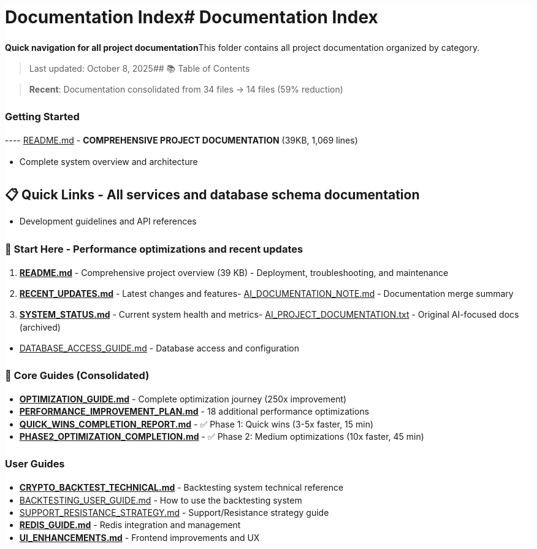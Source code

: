 # Documentation Index# Documentation Index



**Quick navigation for all project documentation**This folder contains all project documentation organized by category.



> Last updated: October 8, 2025## 📚 Table of Contents

> **Recent**: Documentation consolidated from 34 files → 14 files (59% reduction)

### Getting Started

---- [README.md](README.md) - **COMPREHENSIVE PROJECT DOCUMENTATION** (39KB, 1,069 lines)

  - Complete system overview and architecture

## 📋 Quick Links  - All services and database schema documentation

  - Development guidelines and API references

### 🌟 Start Here  - Performance optimizations and recent updates

1. **[README.md](README.md)** - Comprehensive project overview (39 KB)  - Deployment, troubleshooting, and maintenance

2. **[RECENT_UPDATES.md](RECENT_UPDATES.md)** - Latest changes and features- [AI_DOCUMENTATION_NOTE.md](AI_DOCUMENTATION_NOTE.md) - Documentation merge summary

3. **[SYSTEM_STATUS.md](SYSTEM_STATUS.md)** - Current system health and metrics- [AI_PROJECT_DOCUMENTATION.txt](AI_PROJECT_DOCUMENTATION.txt) - Original AI-focused docs (archived)

- [DATABASE_ACCESS_GUIDE.md](DATABASE_ACCESS_GUIDE.md) - Database access and configuration

### 🎯 Core Guides (Consolidated)

- **[OPTIMIZATION_GUIDE.md](OPTIMIZATION_GUIDE.md)** - Complete optimization journey (250x improvement)
- **[PERFORMANCE_IMPROVEMENT_PLAN.md](PERFORMANCE_IMPROVEMENT_PLAN.md)** - 18 additional performance optimizations
- **[QUICK_WINS_COMPLETION_REPORT.md](QUICK_WINS_COMPLETION_REPORT.md)** - ✅ Phase 1: Quick wins (3-5x faster, 15 min)
- **[PHASE2_OPTIMIZATION_COMPLETION.md](PHASE2_OPTIMIZATION_COMPLETION.md)** - ✅ Phase 2: Medium optimizations (10x faster, 45 min)

### User Guides

- **[CRYPTO_BACKTEST_TECHNICAL.md](CRYPTO_BACKTEST_TECHNICAL.md)** - Backtesting system technical reference
- [BACKTESTING_USER_GUIDE.md](BACKTESTING_USER_GUIDE.md) - How to use the backtesting system
- [SUPPORT_RESISTANCE_STRATEGY.md](SUPPORT_RESISTANCE_STRATEGY.md) - Support/Resistance strategy guide
- **[REDIS_GUIDE.md](REDIS_GUIDE.md)** - Redis integration and management
- **[UI_ENHANCEMENTS.md](UI_ENHANCEMENTS.md)** - Frontend improvements and UX
